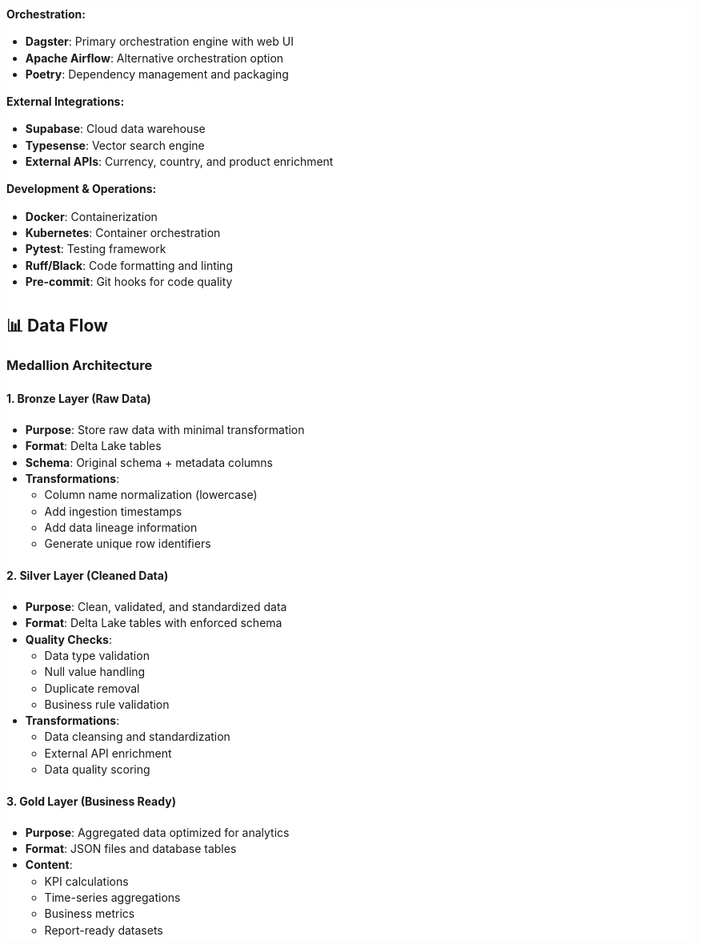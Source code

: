 **Orchestration:**
- **Dagster**: Primary orchestration engine with web UI
- **Apache Airflow**: Alternative orchestration option
- **Poetry**: Dependency management and packaging

**External Integrations:**
- **Supabase**: Cloud data warehouse
- **Typesense**: Vector search engine
- **External APIs**: Currency, country, and product enrichment

**Development & Operations:**
- **Docker**: Containerization
- **Kubernetes**: Container orchestration
- **Pytest**: Testing framework
- **Ruff/Black**: Code formatting and linting
- **Pre-commit**: Git hooks for code quality

## 📊 Data Flow

### Medallion Architecture

#### 1. Bronze Layer (Raw Data)
- **Purpose**: Store raw data with minimal transformation
- **Format**: Delta Lake tables
- **Schema**: Original schema + metadata columns
- **Transformations**: 
  - Column name normalization (lowercase)
  - Add ingestion timestamps
  - Add data lineage information
  - Generate unique row identifiers

#### 2. Silver Layer (Cleaned Data)
- **Purpose**: Clean, validated, and standardized data
- **Format**: Delta Lake tables with enforced schema
- **Quality Checks**:
  - Data type validation
  - Null value handling
  - Duplicate removal
  - Business rule validation
- **Transformations**:
  - Data cleansing and standardization
  - External API enrichment
  - Data quality scoring

#### 3. Gold Layer (Business Ready)
- **Purpose**: Aggregated data optimized for analytics
- **Format**: JSON files and database tables
- **Content**:
  - KPI calculations
  - Time-series aggregations
  - Business metrics
  - Report-ready datasets

